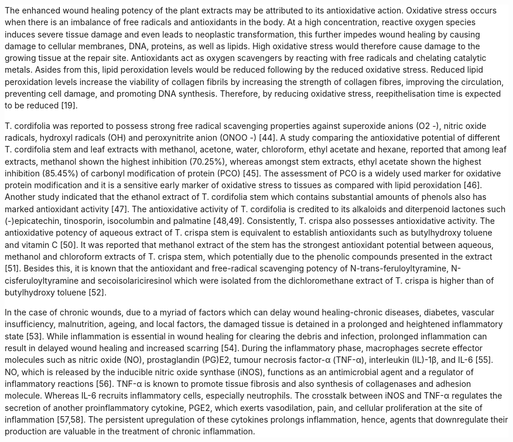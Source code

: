 The enhanced wound healing potency of the plant extracts may be attributed to its antioxidative action. Oxidative stress occurs when there is an imbalance of free radicals and antioxidants in the body. At a high concentration, reactive oxygen species induces severe tissue damage and even leads to neoplastic transformation, this further impedes wound healing by causing damage to cellular membranes, DNA, proteins, as well as lipids. High oxidative stress would therefore cause damage to the growing tissue at the repair site. Antioxidants act as oxygen scavengers by reacting with free radicals and chelating catalytic metals. Asides from this, lipid peroxidation levels would be reduced following by the reduced oxidative stress. Reduced lipid peroxidation levels increase the viability of collagen fibrils by increasing the strength of collagen fibres, improving the circulation, preventing cell damage, and promoting DNA synthesis. Therefore, by reducing oxidative stress, reepithelisation time is expected to be reduced [19].

T. cordifolia was reported to possess strong free radical scavenging properties against superoxide anions (O2 -), nitric oxide radicals, hydroxyl radicals (OH) and peroxynitrite anion (ONOO -) [44]. A study comparing the antioxidative potential of different T. cordifolia stem and leaf extracts with methanol, acetone, water, chloroform, ethyl acetate and hexane, reported that among leaf extracts, methanol shown the highest inhibition (70.25%), whereas amongst stem extracts, ethyl acetate shown the highest inhibition (85.45%) of carbonyl modification of protein (PCO) [45]. The assessment of PCO is a widely used marker for oxidative protein modification and it is a sensitive early marker of oxidative stress to tissues as compared with lipid peroxidation [46]. Another study indicated that the ethanol extract of T. cordifolia stem which contains substantial amounts of phenols also has marked antioxidant activity [47]. The antioxidative activity of T. cordifolia is credited to its alkaloids and diterpenoid lactones such (-)epicatechin, tinosporin, isocolumbin and palmatine [48,49]. Consistently, T. crispa also possesses antioxidative activity. The antioxidative potency of aqueous extract of T. crispa stem is equivalent to establish antioxidants such as butylhydroxy toluene and vitamin C [50]. It was reported that methanol extract of the stem has the strongest antioxidant potential between aqueous, methanol and chloroform extracts of T. crispa stem, which potentially due to the phenolic compounds presented in the extract [51]. Besides this, it is known that the antioxidant and free-radical scavenging potency of N-trans-feruloyltyramine, N-cisferuloyltyramine and secoisolariciresinol which were isolated from the dichloromethane extract of T. crispa is higher than of butylhydroxy toluene [52].

In the case of chronic wounds, due to a myriad of factors which can delay wound healing-chronic diseases, diabetes, vascular insufficiency, malnutrition, ageing, and local factors, the damaged tissue is detained in a prolonged and heightened inflammatory state [53]. While inflammation is essential in wound healing for clearing the debris and infection, prolonged inflammation can result in delayed wound healing and increased scarring [54]. During the inflammatory phase, macrophages secrete effector molecules such as nitric oxide (NO), prostaglandin (PG)E2, tumour necrosis factor-α (TNF-α), interleukin (IL)-1β, and IL-6 [55]. NO, which is released by the inducible nitric oxide synthase (iNOS), functions as an antimicrobial agent and a regulator of inflammatory reactions [56]. TNF-α is known to promote tissue fibrosis and also synthesis of collagenases and adhesion molecule. Whereas IL-6 recruits inflammatory cells, especially neutrophils. The crosstalk between iNOS and TNF-α regulates the secretion of another proinflammatory cytokine, PGE2, which exerts vasodilation, pain, and cellular proliferation at the site of inflammation [57,58]. The persistent upregulation of these cytokines prolongs inflammation, hence, agents that downregulate their production are valuable in the treatment of chronic inflammation.
